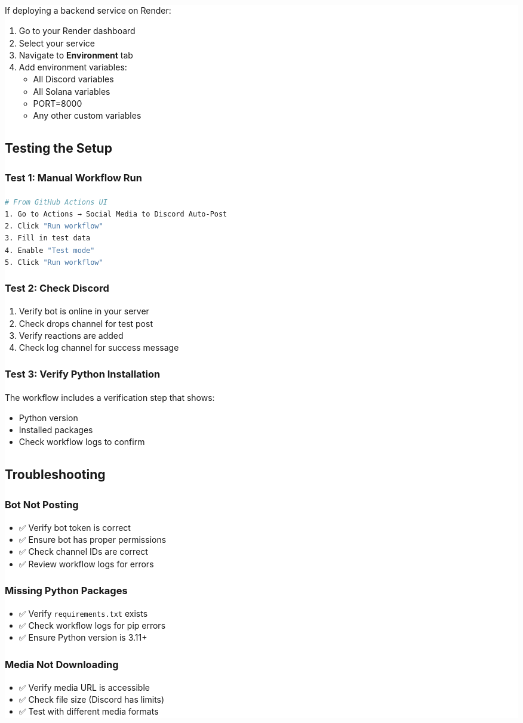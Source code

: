 If deploying a backend service on Render:

1. Go to your Render dashboard
2. Select your service
3. Navigate to **Environment** tab
4. Add environment variables:
   - All Discord variables
   - All Solana variables
   - PORT=8000
   - Any other custom variables

## Testing the Setup

### Test 1: Manual Workflow Run
```bash
# From GitHub Actions UI
1. Go to Actions → Social Media to Discord Auto-Post
2. Click "Run workflow"
3. Fill in test data
4. Enable "Test mode"
5. Click "Run workflow"
```

### Test 2: Check Discord
1. Verify bot is online in your server
2. Check drops channel for test post
3. Verify reactions are added
4. Check log channel for success message

### Test 3: Verify Python Installation
The workflow includes a verification step that shows:
- Python version
- Installed packages
- Check workflow logs to confirm

## Troubleshooting

### Bot Not Posting
- ✅ Verify bot token is correct
- ✅ Ensure bot has proper permissions
- ✅ Check channel IDs are correct
- ✅ Review workflow logs for errors

### Missing Python Packages
- ✅ Verify `requirements.txt` exists
- ✅ Check workflow logs for pip errors
- ✅ Ensure Python version is 3.11+

### Media Not Downloading
- ✅ Verify media URL is accessible
- ✅ Check file size (Discord has limits)
- ✅ Test with different media formats
